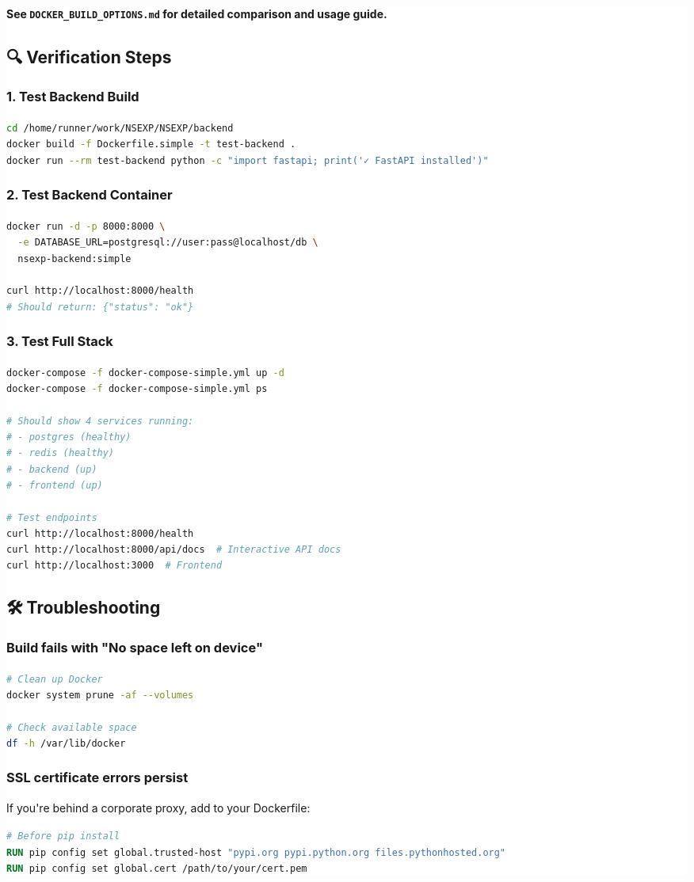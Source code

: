 **See `DOCKER_BUILD_OPTIONS.md` for detailed comparison and usage guide.**

## 🔍 Verification Steps

### 1. Test Backend Build
```bash
cd /home/runner/work/NSEXP/NSEXP/backend
docker build -f Dockerfile.simple -t test-backend .
docker run --rm test-backend python -c "import fastapi; print('✓ FastAPI installed')"
```

### 2. Test Backend Container
```bash
docker run -d -p 8000:8000 \
  -e DATABASE_URL=postgresql://user:pass@localhost/db \
  nsexp-backend:simple

curl http://localhost:8000/health
# Should return: {"status": "ok"}
```

### 3. Test Full Stack
```bash
docker-compose -f docker-compose-simple.yml up -d
docker-compose -f docker-compose-simple.yml ps

# Should show 4 services running:
# - postgres (healthy)
# - redis (healthy)  
# - backend (up)
# - frontend (up)

# Test endpoints
curl http://localhost:8000/health
curl http://localhost:8000/api/docs  # Interactive API docs
curl http://localhost:3000  # Frontend
```

## 🛠️ Troubleshooting

### Build fails with "No space left on device"
```bash
# Clean up Docker
docker system prune -af --volumes

# Check available space
df -h /var/lib/docker
```

### SSL certificate errors persist
If you're behind a corporate proxy, add to your Dockerfile:
```dockerfile
# Before pip install
RUN pip config set global.trusted-host "pypi.org pypi.python.org files.pythonhosted.org"
RUN pip config set global.cert /path/to/your/cert.pem
```
